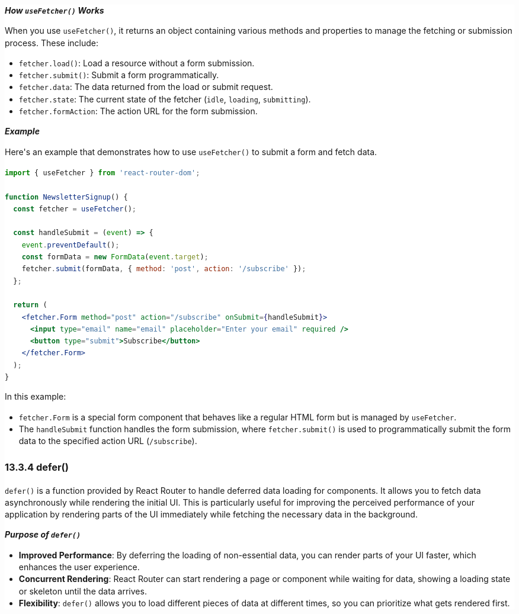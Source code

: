 ***How `useFetcher()` Works***

When you use `useFetcher()`, it returns an object containing various methods and properties to manage the fetching or submission process. These include:

- `fetcher.load()`: Load a resource without a form submission.
- `fetcher.submit()`: Submit a form programmatically.
- `fetcher.data`: The data returned from the load or submit request.
- `fetcher.state`: The current state of the fetcher (`idle`, `loading`, `submitting`).
- `fetcher.formAction`: The action URL for the form submission.

***Example***

Here's an example that demonstrates how to use `useFetcher()` to submit a form and fetch data.

```jsx
import { useFetcher } from 'react-router-dom';

function NewsletterSignup() {
  const fetcher = useFetcher();

  const handleSubmit = (event) => {
    event.preventDefault();
    const formData = new FormData(event.target);
    fetcher.submit(formData, { method: 'post', action: '/subscribe' });
  };

  return (
    <fetcher.Form method="post" action="/subscribe" onSubmit={handleSubmit}>
      <input type="email" name="email" placeholder="Enter your email" required />
      <button type="submit">Subscribe</button>
    </fetcher.Form>
  );
}
```

In this example:

- `fetcher.Form` is a special form component that behaves like a regular HTML form but is managed by `useFetcher`.
- The `handleSubmit` function handles the form submission, where `fetcher.submit()` is used to programmatically submit the form data to the specified action URL (`/subscribe`).

### 13.3.4 defer()

`defer()` is a function provided by React Router to handle deferred data loading for components. It allows you to fetch data asynchronously while rendering the initial UI. This is particularly useful for improving the perceived performance of your application by rendering parts of the UI immediately while fetching the necessary data in the background.

***Purpose of `defer()`***

- **Improved Performance**: By deferring the loading of non-essential data, you can render parts of your UI faster, which enhances the user experience.
- **Concurrent Rendering**: React Router can start rendering a page or component while waiting for data, showing a loading state or skeleton until the data arrives.
- **Flexibility**: `defer()` allows you to load different pieces of data at different times, so you can prioritize what gets rendered first.
